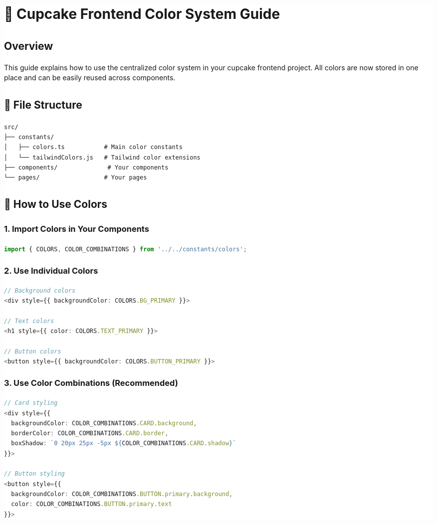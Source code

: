 # 🎨 Cupcake Frontend Color System Guide

## Overview
This guide explains how to use the centralized color system in your cupcake frontend project. All colors are now stored in one place and can be easily reused across components.

## 📁 File Structure
```
src/
├── constants/
│   ├── colors.ts           # Main color constants
│   └── tailwindColors.js   # Tailwind color extensions
├── components/              # Your components
└── pages/                  # Your pages
```

## 🎯 How to Use Colors

### 1. **Import Colors in Your Components**
```typescript
import { COLORS, COLOR_COMBINATIONS } from '../../constants/colors';
```

### 2. **Use Individual Colors**
```typescript
// Background colors
<div style={{ backgroundColor: COLORS.BG_PRIMARY }}>

// Text colors
<h1 style={{ color: COLORS.TEXT_PRIMARY }}>

// Button colors
<button style={{ backgroundColor: COLORS.BUTTON_PRIMARY }}>
```

### 3. **Use Color Combinations (Recommended)**
```typescript
// Card styling
<div style={{
  backgroundColor: COLOR_COMBINATIONS.CARD.background,
  borderColor: COLOR_COMBINATIONS.CARD.border,
  boxShadow: `0 20px 25px -5px ${COLOR_COMBINATIONS.CARD.shadow}`
}}>

// Button styling
<button style={{
  backgroundColor: COLOR_COMBINATIONS.BUTTON.primary.background,
  color: COLOR_COMBINATIONS.BUTTON.primary.text
}}>
```
